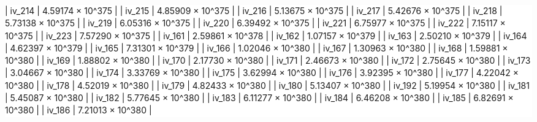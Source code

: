 | iv_214 | 4.59174 × 10^375 |
| iv_215 | 4.85909 × 10^375 |
| iv_216 | 5.13675 × 10^375 |
| iv_217 | 5.42676 × 10^375 |
| iv_218 | 5.73138 × 10^375 |
| iv_219 | 6.05316 × 10^375 |
| iv_220 | 6.39492 × 10^375 |
| iv_221 | 6.75977 × 10^375 |
| iv_222 | 7.15117 × 10^375 |
| iv_223 | 7.57290 × 10^375 |
| iv_161 | 2.59861 × 10^378 |
| iv_162 | 1.07157 × 10^379 |
| iv_163 | 2.50210 × 10^379 |
| iv_164 | 4.62397 × 10^379 |
| iv_165 | 7.31301 × 10^379 |
| iv_166 | 1.02046 × 10^380 |
| iv_167 | 1.30963 × 10^380 |
| iv_168 | 1.59881 × 10^380 |
| iv_169 | 1.88802 × 10^380 |
| iv_170 | 2.17730 × 10^380 |
| iv_171 | 2.46673 × 10^380 |
| iv_172 | 2.75645 × 10^380 |
| iv_173 | 3.04667 × 10^380 |
| iv_174 | 3.33769 × 10^380 |
| iv_175 | 3.62994 × 10^380 |
| iv_176 | 3.92395 × 10^380 |
| iv_177 | 4.22042 × 10^380 |
| iv_178 | 4.52019 × 10^380 |
| iv_179 | 4.82433 × 10^380 |
| iv_180 | 5.13407 × 10^380 |
| iv_192 | 5.19954 × 10^380 |
| iv_181 | 5.45087 × 10^380 |
| iv_182 | 5.77645 × 10^380 |
| iv_183 | 6.11277 × 10^380 |
| iv_184 | 6.46208 × 10^380 |
| iv_185 | 6.82691 × 10^380 |
| iv_186 | 7.21013 × 10^380 |
